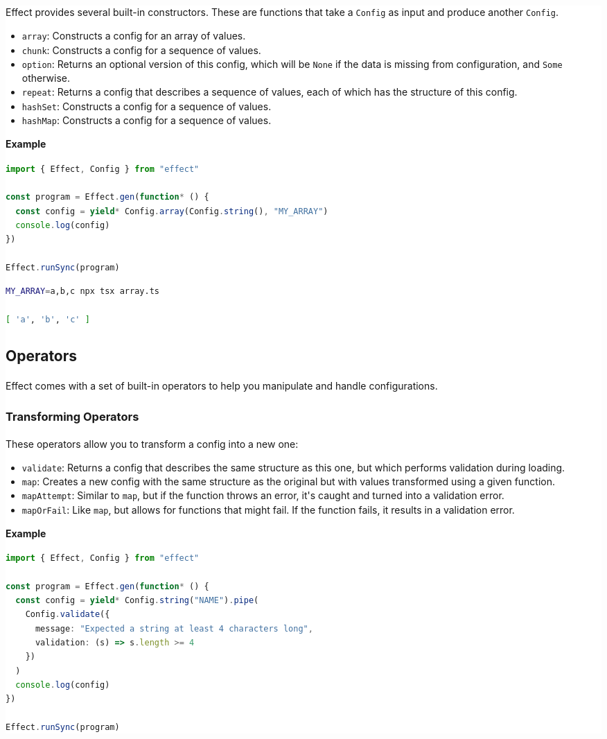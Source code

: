 Effect provides several built-in constructors. These are functions that take a `Config` as input and produce another `Config`.

- `array`: Constructs a config for an array of values.
- `chunk`: Constructs a config for a sequence of values.
- `option`: Returns an optional version of this config, which will be `None` if the data is missing from configuration, and `Some` otherwise.
- `repeat`: Returns a config that describes a sequence of values, each of which has the structure of this config.
- `hashSet`: Constructs a config for a sequence of values.
- `hashMap`: Constructs a config for a sequence of values.

**Example**

```ts
import { Effect, Config } from "effect"

const program = Effect.gen(function* () {
  const config = yield* Config.array(Config.string(), "MY_ARRAY")
  console.log(config)
})

Effect.runSync(program)
```

```bash
MY_ARRAY=a,b,c npx tsx array.ts

[ 'a', 'b', 'c' ]
```

## Operators

Effect comes with a set of built-in operators to help you manipulate and handle configurations.

### Transforming Operators

These operators allow you to transform a config into a new one:

- `validate`: Returns a config that describes the same structure as this one, but which performs validation during loading.
- `map`: Creates a new config with the same structure as the original but with values transformed using a given function.
- `mapAttempt`: Similar to `map`, but if the function throws an error, it's caught and turned into a validation error.
- `mapOrFail`: Like `map`, but allows for functions that might fail. If the function fails, it results in a validation error.

**Example**

```ts
import { Effect, Config } from "effect"

const program = Effect.gen(function* () {
  const config = yield* Config.string("NAME").pipe(
    Config.validate({
      message: "Expected a string at least 4 characters long",
      validation: (s) => s.length >= 4
    })
  )
  console.log(config)
})

Effect.runSync(program)
```
